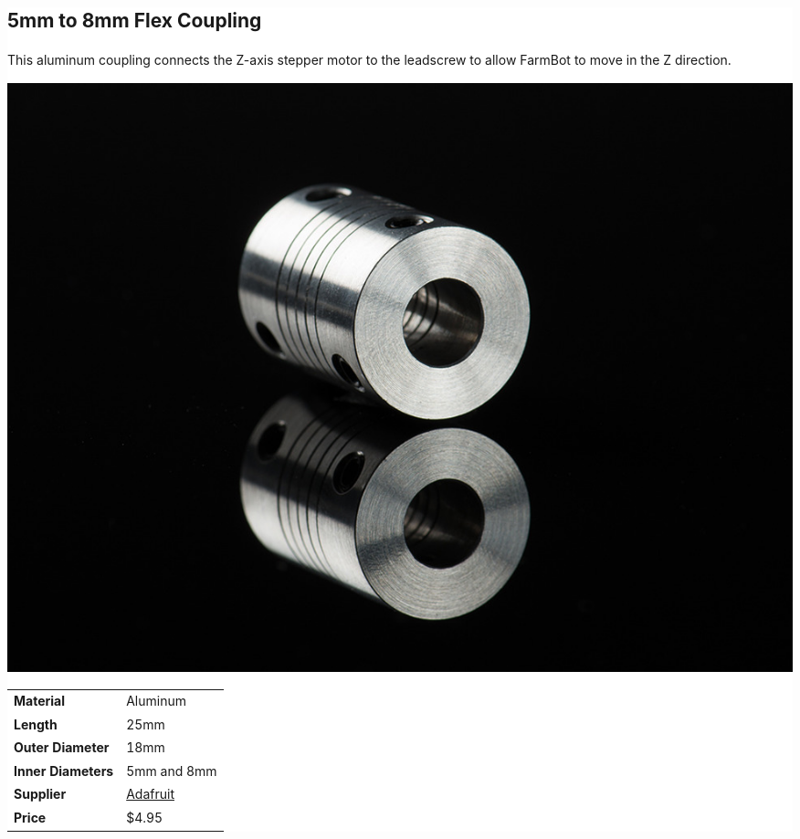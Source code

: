 ## 5mm to 8mm Flex Coupling
This aluminum coupling connects the Z-axis stepper motor to the leadscrew to allow FarmBot to move in the Z direction.

![1176-02.jpg](_images/02.jpg)



|                              |                              |
|------------------------------|------------------------------|
|**Material**                  |Aluminum
|**Length**                    |25mm
|**Outer Diameter**            |18mm
|**Inner Diameters**           |5mm and 8mm
|**Supplier**                  |[Adafruit](https://www.adafruit.com/products/1176)
|**Price**                     |$4.95
